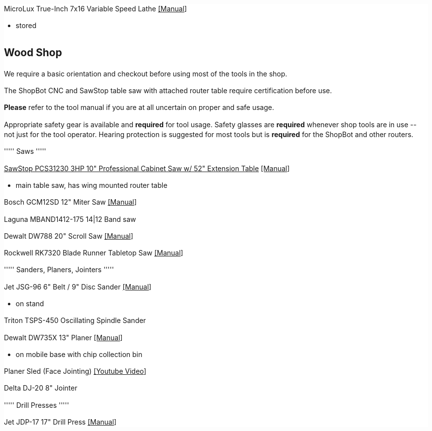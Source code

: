 MicroLux True-Inch 7x16 Variable Speed Lathe
[\[Manual](https://drive.google.com/open?id=0B1BiUKpVQf5nbUZoZWRVc2N3d0U)\]
- stored

## Wood Shop

We require a basic orientation and checkout before using most of the
tools in the shop.

The ShopBot CNC and SawStop table saw with attached router table require
certification before use.

**Please** refer to the tool manual if you are at all uncertain on
proper and safe usage.

Appropriate safety gear is available and **required** for tool usage.
Safety glasses are **required** whenever shop tools are in use -- not
just for the tool operator. Hearing protection is suggested for most
tools but is **required** for the ShopBot and other routers.

''''' Saws '''''

[SawStop PCS31230 3HP 10" Professional Cabinet Saw w/ 52" Extension
Table](SawStop "wikilink")
[\[Manual](https://drive.google.com/open?id=0B1BiUKpVQf5nWG5DSlI5WmtwbGM)\]
- main table saw, has wing mounted router table

Bosch GCM12SD 12" Miter Saw
[\[Manual](https://drive.google.com/open?id=0B1BiUKpVQf5nM0dycjU5UFZoLTg)\]

Laguna MBAND1412-175 14|12 Band saw

Dewalt DW788 20" Scroll Saw
[\[Manual](https://drive.google.com/open?id=0B1BiUKpVQf5ndjJoQ3RyWFF5cHc)\]

Rockwell RK7320 Blade Runner Tabletop Saw
[\[Manual](https://drive.google.com/open?id=0B1BiUKpVQf5nSzRraDVZLVBhWWs)\]

''''' Sanders, Planers, Jointers '''''

Jet JSG-96 6" Belt / 9" Disc Sander
[\[Manual](https://drive.google.com/open?id=0B1BiUKpVQf5nTVd5OHdsRF9yOHM)\]
- on stand

Triton TSPS-450 Oscillating Spindle Sander

Dewalt DW735X 13" Planer
[\[Manual](https://drive.google.com/open?id=0B1BiUKpVQf5naU9HRW1KX0RRNFE)\]
- on mobile base with chip collection bin

Planer Sled (Face Jointing) [\[Youtube
Video](https://youtu.be/LgDY-1NiZ80)\]

Delta DJ-20 8" Jointer

''''' Drill Presses '''''

Jet JDP-17 17" Drill Press
[\[Manual](https://drive.google.com/open?id=0B1BiUKpVQf5nVHZMNHd0UVRCWjA)\]

